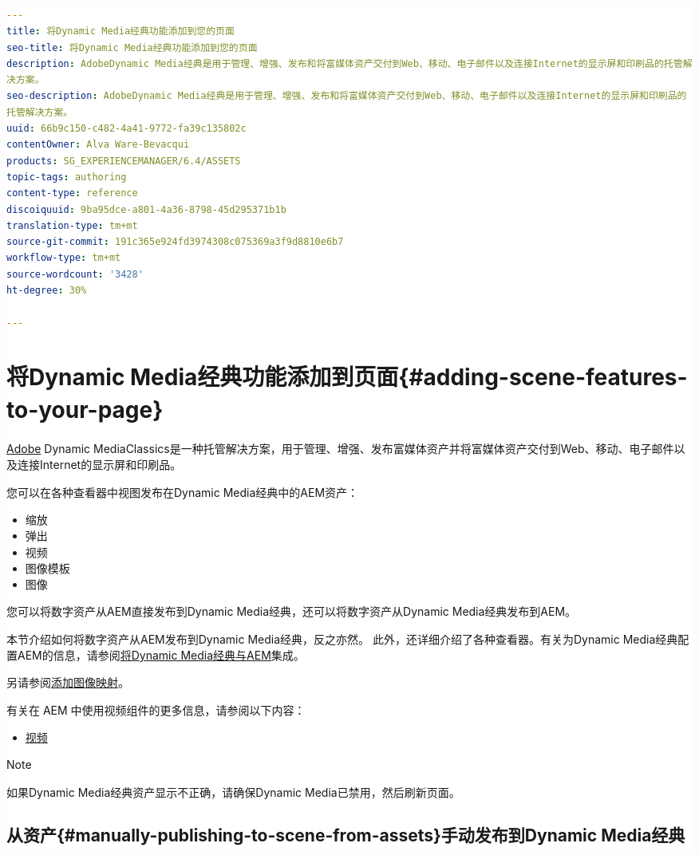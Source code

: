 ```yaml
---
title: 将Dynamic Media经典功能添加到您的页面
seo-title: 将Dynamic Media经典功能添加到您的页面
description: AdobeDynamic Media经典是用于管理、增强、发布和将富媒体资产交付到Web、移动、电子邮件以及连接Internet的显示屏和印刷品的托管解决方案。
seo-description: AdobeDynamic Media经典是用于管理、增强、发布和将富媒体资产交付到Web、移动、电子邮件以及连接Internet的显示屏和印刷品的托管解决方案。
uuid: 66b9c150-c482-4a41-9772-fa39c135802c
contentOwner: Alva Ware-Bevacqui
products: SG_EXPERIENCEMANAGER/6.4/ASSETS
topic-tags: authoring
content-type: reference
discoiquuid: 9ba95dce-a801-4a36-8798-45d295371b1b
translation-type: tm+mt
source-git-commit: 191c365e924fd3974308c075369a3f9d8810e6b7
workflow-type: tm+mt
source-wordcount: '3428'
ht-degree: 30%

---
```



# 将Dynamic Media经典功能添加到页面{#adding-scene-features-to-your-page}

[Adobe](https://help.adobe.com/en_US/scene7/using/WS26AB0D9A-F51C-464e-88C8-580A5A82F810.html) Dynamic MediaClassics是一种托管解决方案，用于管理、增强、发布富媒体资产并将富媒体资产交付到Web、移动、电子邮件以及连接Internet的显示屏和印刷品。

您可以在各种查看器中视图发布在Dynamic Media经典中的AEM资产：

* 缩放
* 弹出
* 视频
* 图像模板
* 图像

您可以将数字资产从AEM直接发布到Dynamic Media经典，还可以将数字资产从Dynamic Media经典发布到AEM。

本节介绍如何将数字资产从AEM发布到Dynamic Media经典，反之亦然。 此外，还详细介绍了各种查看器。有关为Dynamic Media经典配置AEM的信息，请参阅[将Dynamic Media经典与AEM](/help/sites-administering/scene7.md)集成。

另请参阅[添加图像映射](/help/assets/image-maps.md)。

有关在 AEM 中使用视频组件的更多信息，请参阅以下内容：

* [视频](/help/sites-classic-ui-authoring/manage-assets-classic-s7-video.md)

>[!NOTE]
>
>如果Dynamic Media经典资产显示不正确，请确保Dynamic Media已禁用[](/help/assets/config-dynamic.md#disabling-dynamic-media)，然后刷新页面。

## 从资产{#manually-publishing-to-scene-from-assets}手动发布到Dynamic Media经典
